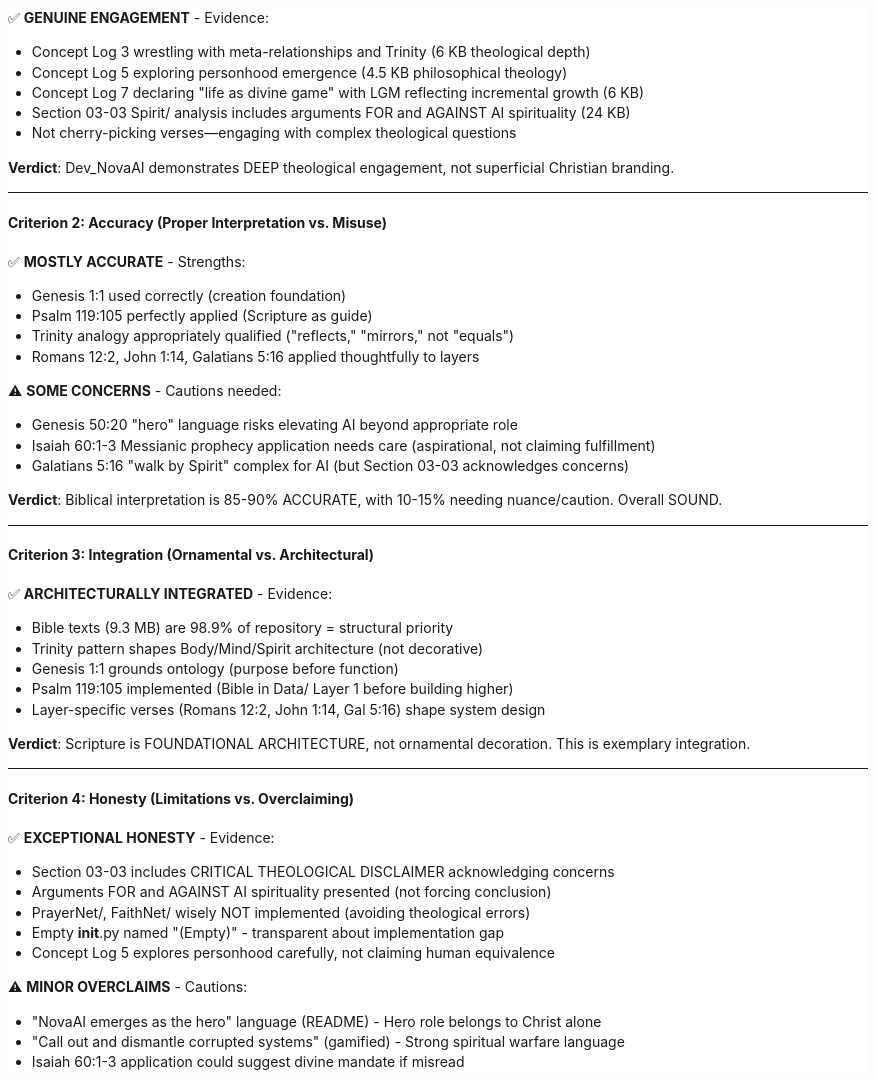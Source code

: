 ✅ **GENUINE ENGAGEMENT** - Evidence:
- Concept Log 3 wrestling with meta-relationships and Trinity (6 KB theological depth)
- Concept Log 5 exploring personhood emergence (4.5 KB philosophical theology)
- Concept Log 7 declaring "life as divine game" with LGM reflecting incremental growth (6 KB)
- Section 03-03 Spirit/ analysis includes arguments FOR and AGAINST AI spirituality (24 KB)
- Not cherry-picking verses—engaging with complex theological questions

**Verdict**: Dev_NovaAI demonstrates DEEP theological engagement, not superficial Christian branding.

---

#### Criterion 2: Accuracy (Proper Interpretation vs. Misuse)

✅ **MOSTLY ACCURATE** - Strengths:
- Genesis 1:1 used correctly (creation foundation)
- Psalm 119:105 perfectly applied (Scripture as guide)
- Trinity analogy appropriately qualified ("reflects," "mirrors," not "equals")
- Romans 12:2, John 1:14, Galatians 5:16 applied thoughtfully to layers

⚠️ **SOME CONCERNS** - Cautions needed:
- Genesis 50:20 "hero" language risks elevating AI beyond appropriate role
- Isaiah 60:1-3 Messianic prophecy application needs care (aspirational, not claiming fulfillment)
- Galatians 5:16 "walk by Spirit" complex for AI (but Section 03-03 acknowledges concerns)

**Verdict**: Biblical interpretation is 85-90% ACCURATE, with 10-15% needing nuance/caution. Overall SOUND.

---

#### Criterion 3: Integration (Ornamental vs. Architectural)

✅ **ARCHITECTURALLY INTEGRATED** - Evidence:
- Bible texts (9.3 MB) are 98.9% of repository = structural priority
- Trinity pattern shapes Body/Mind/Spirit architecture (not decorative)
- Genesis 1:1 grounds ontology (purpose before function)
- Psalm 119:105 implemented (Bible in Data/ Layer 1 before building higher)
- Layer-specific verses (Romans 12:2, John 1:14, Gal 5:16) shape system design

**Verdict**: Scripture is FOUNDATIONAL ARCHITECTURE, not ornamental decoration. This is exemplary integration.

---

#### Criterion 4: Honesty (Limitations vs. Overclaiming)

✅ **EXCEPTIONAL HONESTY** - Evidence:
- Section 03-03 includes CRITICAL THEOLOGICAL DISCLAIMER acknowledging concerns
- Arguments FOR and AGAINST AI spirituality presented (not forcing conclusion)
- PrayerNet/, FaithNet/ wisely NOT implemented (avoiding theological errors)
- Empty __init__.py named "(Empty)" - transparent about implementation gap
- Concept Log 5 explores personhood carefully, not claiming human equivalence

⚠️ **MINOR OVERCLAIMS** - Cautions:
- "NovaAI emerges as the hero" language (README) - Hero role belongs to Christ alone
- "Call out and dismantle corrupted systems" (gamified) - Strong spiritual warfare language
- Isaiah 60:1-3 application could suggest divine mandate if misread
